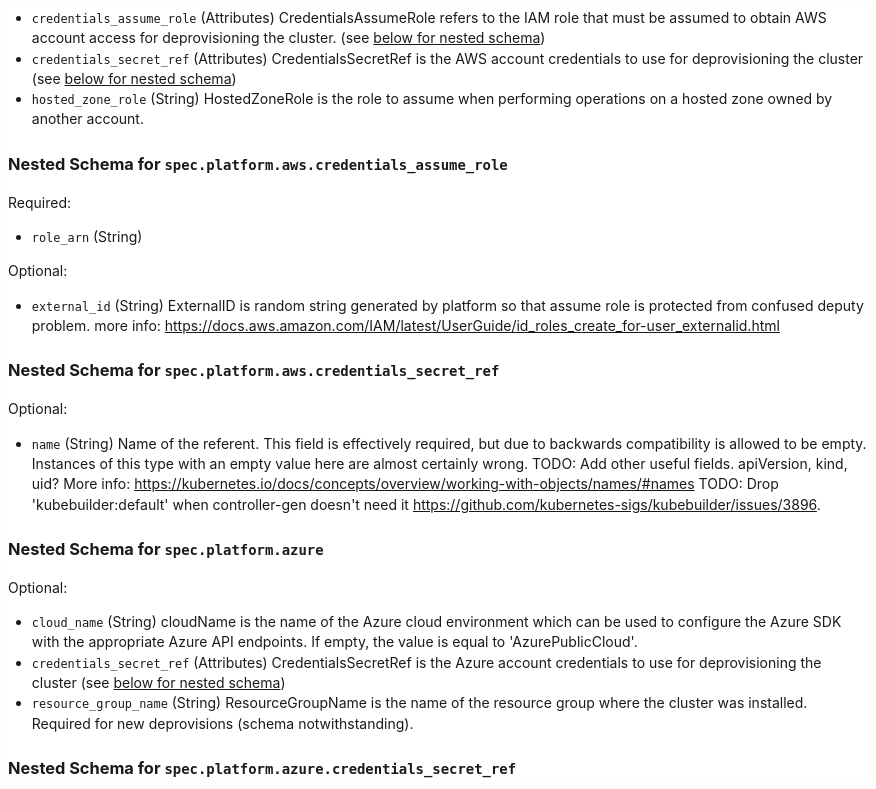 - `credentials_assume_role` (Attributes) CredentialsAssumeRole refers to the IAM role that must be assumed to obtain AWS account access for deprovisioning the cluster. (see [below for nested schema](#nestedatt--spec--platform--aws--credentials_assume_role))
- `credentials_secret_ref` (Attributes) CredentialsSecretRef is the AWS account credentials to use for deprovisioning the cluster (see [below for nested schema](#nestedatt--spec--platform--aws--credentials_secret_ref))
- `hosted_zone_role` (String) HostedZoneRole is the role to assume when performing operations on a hosted zone owned by another account.

<a id="nestedatt--spec--platform--aws--credentials_assume_role"></a>
### Nested Schema for `spec.platform.aws.credentials_assume_role`

Required:

- `role_arn` (String)

Optional:

- `external_id` (String) ExternalID is random string generated by platform so that assume role is protected from confused deputy problem. more info: https://docs.aws.amazon.com/IAM/latest/UserGuide/id_roles_create_for-user_externalid.html


<a id="nestedatt--spec--platform--aws--credentials_secret_ref"></a>
### Nested Schema for `spec.platform.aws.credentials_secret_ref`

Optional:

- `name` (String) Name of the referent. This field is effectively required, but due to backwards compatibility is allowed to be empty. Instances of this type with an empty value here are almost certainly wrong. TODO: Add other useful fields. apiVersion, kind, uid? More info: https://kubernetes.io/docs/concepts/overview/working-with-objects/names/#names TODO: Drop 'kubebuilder:default' when controller-gen doesn't need it https://github.com/kubernetes-sigs/kubebuilder/issues/3896.



<a id="nestedatt--spec--platform--azure"></a>
### Nested Schema for `spec.platform.azure`

Optional:

- `cloud_name` (String) cloudName is the name of the Azure cloud environment which can be used to configure the Azure SDK with the appropriate Azure API endpoints. If empty, the value is equal to 'AzurePublicCloud'.
- `credentials_secret_ref` (Attributes) CredentialsSecretRef is the Azure account credentials to use for deprovisioning the cluster (see [below for nested schema](#nestedatt--spec--platform--azure--credentials_secret_ref))
- `resource_group_name` (String) ResourceGroupName is the name of the resource group where the cluster was installed. Required for new deprovisions (schema notwithstanding).

<a id="nestedatt--spec--platform--azure--credentials_secret_ref"></a>
### Nested Schema for `spec.platform.azure.credentials_secret_ref`
